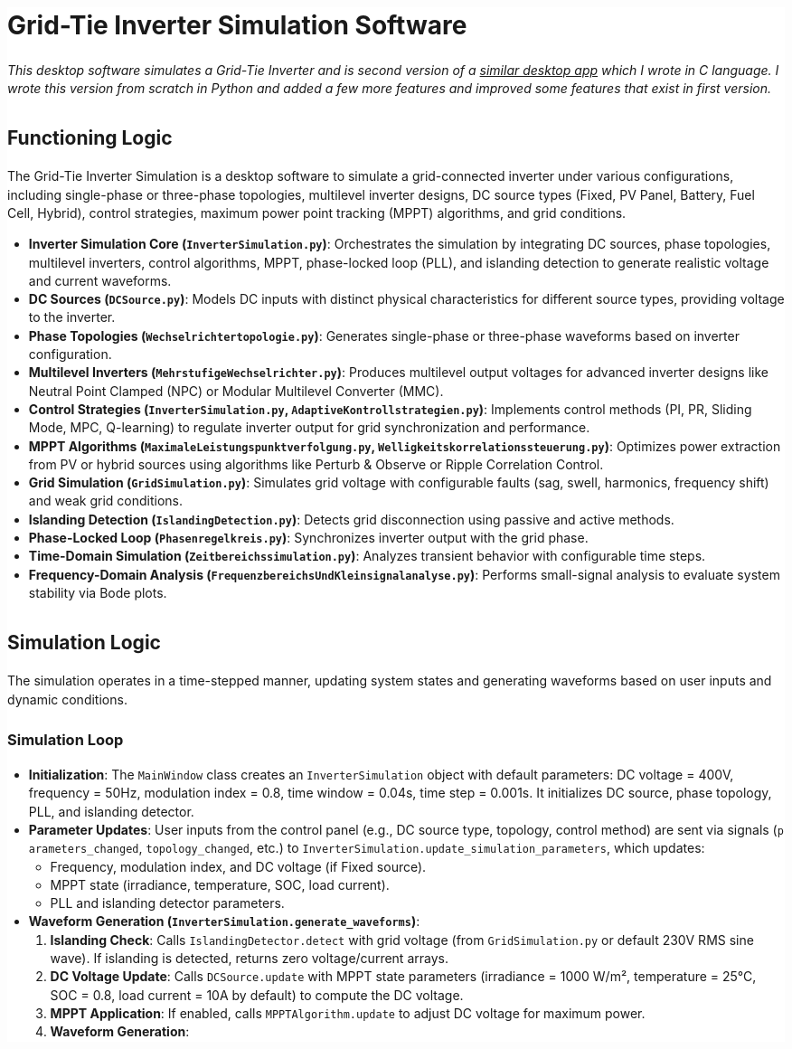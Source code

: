 # Grid-Tie Inverter Simulation Software

_This desktop software simulates a Grid-Tie Inverter and is second version of a [similar desktop app](https://github.com/KMORaza/Grid-Tie_Inverter_Simulation_Desktop_App) which I wrote in C language. I wrote this version from scratch in Python and added a few more features and improved some features that exist in first version._

## Functioning Logic

The Grid-Tie Inverter Simulation is a desktop software to simulate a grid-connected inverter under various configurations, including single-phase or three-phase topologies, multilevel inverter designs, DC source types (Fixed, PV Panel, Battery, Fuel Cell, Hybrid), control strategies, maximum power point tracking (MPPT) algorithms, and grid conditions. 

- **Inverter Simulation Core (`InverterSimulation.py`)**: Orchestrates the simulation by integrating DC sources, phase topologies, multilevel inverters, control algorithms, MPPT, phase-locked loop (PLL), and islanding detection to generate realistic voltage and current waveforms.
- **DC Sources (`DCSource.py`)**: Models DC inputs with distinct physical characteristics for different source types, providing voltage to the inverter.
- **Phase Topologies (`Wechselrichtertopologie.py`)**: Generates single-phase or three-phase waveforms based on inverter configuration.
- **Multilevel Inverters (`MehrstufigeWechselrichter.py`)**: Produces multilevel output voltages for advanced inverter designs like Neutral Point Clamped (NPC) or Modular Multilevel Converter (MMC).
- **Control Strategies (`InverterSimulation.py`, `AdaptiveKontrollstrategien.py`)**: Implements control methods (PI, PR, Sliding Mode, MPC, Q-learning) to regulate inverter output for grid synchronization and performance.
- **MPPT Algorithms (`MaximaleLeistungspunktverfolgung.py`, `Welligkeitskorrelationssteuerung.py`)**: Optimizes power extraction from PV or hybrid sources using algorithms like Perturb & Observe or Ripple Correlation Control.
- **Grid Simulation (`GridSimulation.py`)**: Simulates grid voltage with configurable faults (sag, swell, harmonics, frequency shift) and weak grid conditions.
- **Islanding Detection (`IslandingDetection.py`)**: Detects grid disconnection using passive and active methods.
- **Phase-Locked Loop (`Phasenregelkreis.py`)**: Synchronizes inverter output with the grid phase.
- **Time-Domain Simulation (`Zeitbereichssimulation.py`)**: Analyzes transient behavior with configurable time steps.
- **Frequency-Domain Analysis (`FrequenzbereichsUndKleinsignalanalyse.py`)**: Performs small-signal analysis to evaluate system stability via Bode plots.

## Simulation Logic

The simulation operates in a time-stepped manner, updating system states and generating waveforms based on user inputs and dynamic conditions.

### Simulation Loop
- **Initialization**: The `MainWindow` class creates an `InverterSimulation` object with default parameters: DC voltage = 400V, frequency = 50Hz, modulation index = 0.8, time window = 0.04s, time step = 0.001s. It initializes DC source, phase topology, PLL, and islanding detector.
- **Parameter Updates**: User inputs from the control panel (e.g., DC source type, topology, control method) are sent via signals (`parameters_changed`, `topology_changed`, etc.) to `InverterSimulation.update_simulation_parameters`, which updates:
  - Frequency, modulation index, and DC voltage (if Fixed source).
  - MPPT state (irradiance, temperature, SOC, load current).
  - PLL and islanding detector parameters.
- **Waveform Generation (`InverterSimulation.generate_waveforms`)**:
  1. **Islanding Check**: Calls `IslandingDetector.detect` with grid voltage (from `GridSimulation.py` or default 230V RMS sine wave). If islanding is detected, returns zero voltage/current arrays.
  2. **DC Voltage Update**: Calls `DCSource.update` with MPPT state parameters (irradiance = 1000 W/m², temperature = 25°C, SOC = 0.8, load current = 10A by default) to compute the DC voltage.
  3. **MPPT Application**: If enabled, calls `MPPTAlgorithm.update` to adjust DC voltage for maximum power.
  4. **Waveform Generation**:
